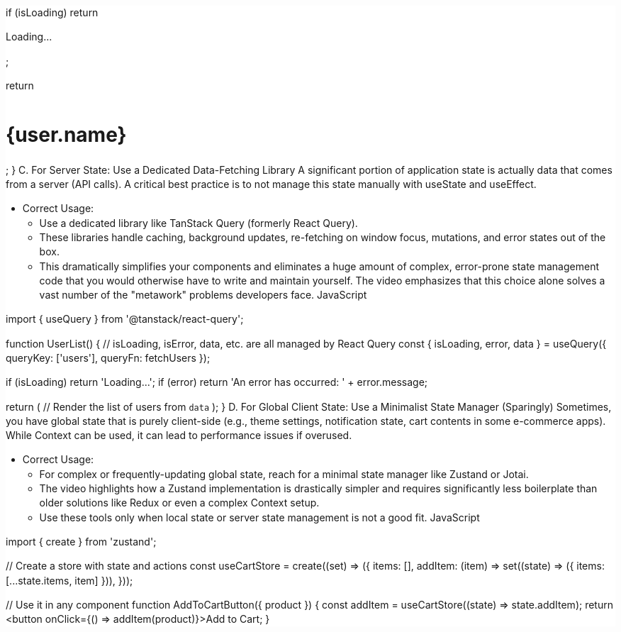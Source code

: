   if (isLoading) return <p>Loading...</p>;

  return <h1>{user.name}</h1>;
}
C. For Server State: Use a Dedicated Data-Fetching Library
A significant portion of application state is actually data that comes from a server (API calls). A critical best practice is to not manage this state manually with useState and useEffect.
- Correct Usage:
  - Use a dedicated library like TanStack Query (formerly React Query).
  - These libraries handle caching, background updates, re-fetching on window focus, mutations, and error states out of the box.
  - This dramatically simplifies your components and eliminates a huge amount of complex, error-prone state management code that you would otherwise have to write and maintain yourself. The video emphasizes that this choice alone solves a vast number of the "metawork" problems developers face.
JavaScript

import { useQuery } from '@tanstack/react-query';

function UserList() {
  // isLoading, isError, data, etc. are all managed by React Query
  const { isLoading, error, data } = useQuery({
    queryKey: ['users'],
    queryFn: fetchUsers
  });

  if (isLoading) return 'Loading...';
  if (error) return 'An error has occurred: ' + error.message;

  return (
    // Render the list of users from `data`
  );
}
D. For Global Client State: Use a Minimalist State Manager (Sparingly)
Sometimes, you have global state that is purely client-side (e.g., theme settings, notification state, cart contents in some e-commerce apps). While Context can be used, it can lead to performance issues if overused.
- Correct Usage:
  - For complex or frequently-updating global state, reach for a minimal state manager like Zustand or Jotai.
  - The video highlights how a Zustand implementation is drastically simpler and requires significantly less boilerplate than older solutions like Redux or even a complex Context setup.
  - Use these tools only when local state or server state management is not a good fit.
JavaScript

import { create } from 'zustand';

// Create a store with state and actions
const useCartStore = create((set) => ({
  items: [],
  addItem: (item) => set((state) => ({ items: [...state.items, item] })),
}));

// Use it in any component
function AddToCartButton({ product }) {
  const addItem = useCartStore((state) => state.addItem);
  return <button onClick={() => addItem(product)}>Add to Cart</button>;
}
